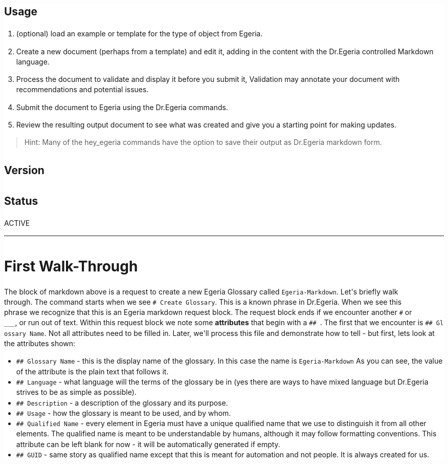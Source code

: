 ## Usage  
      
1. (optional) load an example or template for the type of object from Egeria.

2. Create a new document (perhaps from a template) and edit it, adding in the content with the Dr.Egeria controlled Markdown language.  
3. Process the document to validate and display it before you submit it, Validation may annotate your document with recommendations and potential issues.  
4. Submit the document to Egeria using the Dr.Egeria commands. 
5. Review the resulting output document to see what was created and give you a starting point for making updates. 

> Hint: Many of the hey_egeria commands have the option to save their output as Dr.Egeria markdown form.      

## Version  

      
## Status  
      
ACTIVE 


      
___
      
      
# First Walk-Through  
The block of markdown above is a request to create a new Egeria Glossary called `Egeria-Markdown`. Let's briefly walk  
through. The command starts when we see `# Create Glossary`. This is a known phrase in Dr.Egeria. When we see this   
phrase we recognize that this is an Egeria markdown request block. The request block ends if we encounter another `#` or  
`___`, or run out of text. Within this request block we note some **attributes** that begin with a `## `. The first that  we encounter is `## Glossary Name`. Not all attributes need to be filled in. Later, we'll process this file and demonstrate  how to tell - but first, lets look at the attributes shown:  
      
* `## Glossary Name` - this is the display name of the glossary. In this case the name is `Egeria-Markdown` As you can see, the value of the attribute is the plain text that follows it.  
* `## Language` - what language will the terms of the glossary be in (yes there are ways to have mixed language but  Dr.Egeria strives to be as simple as possible).  
* `## Description` - a description of the glossary and its purpose.  
* `## Usage` - how the glossary is meant to be used, and by whom.  
* `## Qualified Name` - every element in Egeria must have a unique qualified name that we use to distinguish it from all other elements. The qualified name is meant to be understandable by humans, although it may follow formatting conventions. This attribute can be left blank for now - it will be automatically generated if empty.  
* `## GUID` - same story as qualified name except that this is meant for automation and not people.  It is always created for us.
